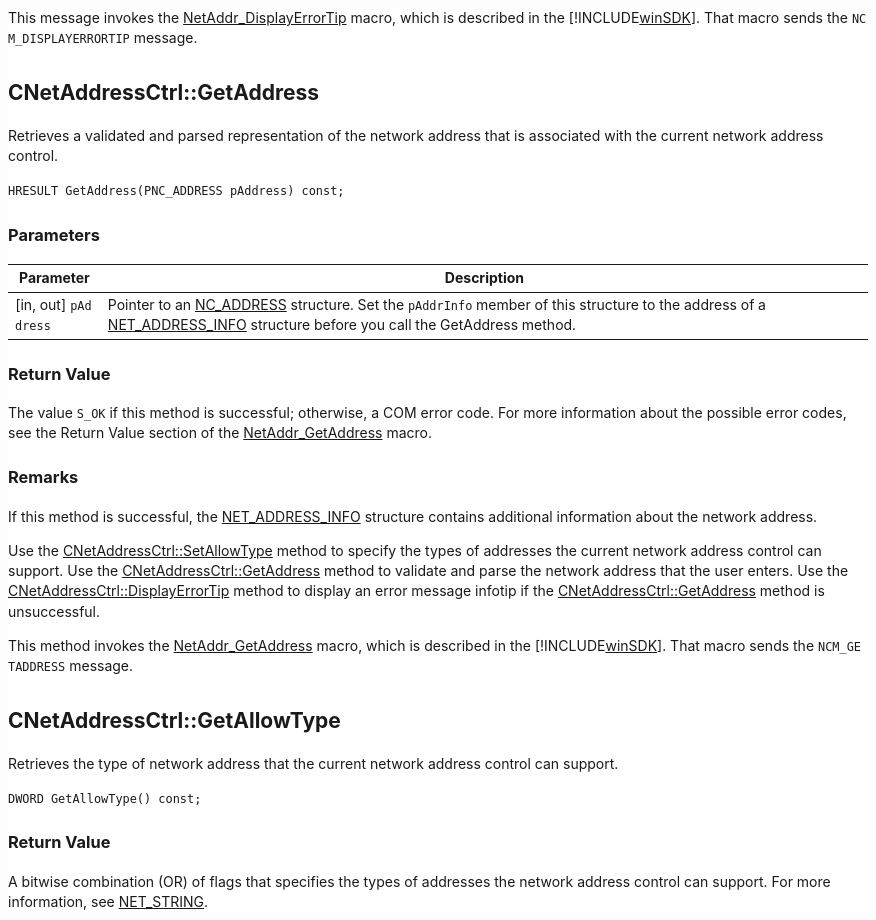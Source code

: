  This message invokes the [NetAddr_DisplayErrorTip](http://msdn.microsoft.com/library/windows/desktop/bb774314) macro, which is described in the [!INCLUDE[winSDK](../../includes/winsdk-md.md)]. That macro sends the `NCM_DISPLAYERRORTIP` message.  
  
##  <a name="cnetaddressctrl__getaddress"></a>  CNetAddressCtrl::GetAddress  
 Retrieves a validated and parsed representation of the network address that is associated with the current network address control.  
  
```  
HRESULT GetAddress(PNC_ADDRESS pAddress) const;  
```  
  
### Parameters  
  
|Parameter|Description|  
|---------------|-----------------|  
|[in, out] `pAddress`|Pointer to an [NC_ADDRESS](http://msdn.microsoft.com/library/windows/desktop/bb773345) structure.  Set the `pAddrInfo` member of this structure to the address of a [NET_ADDRESS_INFO](http://msdn.microsoft.com/library/windows/desktop/bb773346) structure before you call the GetAddress method.|  
  
### Return Value  
 The value `S_OK` if this method is successful; otherwise, a COM error code. For more information about the possible error codes, see the Return Value section of the [NetAddr_GetAddress](http://msdn.microsoft.com/library/windows/desktop/bb774316) macro.  
  
### Remarks  
 If this method is successful, the [NET_ADDRESS_INFO](http://msdn.microsoft.com/library/windows/desktop/bb773346) structure contains additional information about the network address.  
  
 Use the [CNetAddressCtrl::SetAllowType](#cnetaddressctrl__setallowtype) method to specify the types of addresses the current network address control can support. Use the [CNetAddressCtrl::GetAddress](#cnetaddressctrl__getaddress) method to validate and parse the network address that the user enters. Use the [CNetAddressCtrl::DisplayErrorTip](#cnetaddressctrl__displayerrortip) method to display an error message infotip if the [CNetAddressCtrl::GetAddress](#cnetaddressctrl__getaddress) method is unsuccessful.  
  
 This method invokes the [NetAddr_GetAddress](http://msdn.microsoft.com/library/windows/desktop/bb774316) macro, which is described in the [!INCLUDE[winSDK](../../includes/winsdk-md.md)]. That macro sends the `NCM_GETADDRESS` message.  
  
##  <a name="cnetaddressctrl__getallowtype"></a>  CNetAddressCtrl::GetAllowType  
 Retrieves the type of network address that the current network address control can support.  
  
```  
DWORD GetAllowType() const;  
```  
  
### Return Value  
 A bitwise combination (OR) of flags that specifies the types of addresses the network address control can support. For more information, see [NET_STRING](http://msdn.microsoft.com/library/windows/desktop/bb762586).  
  